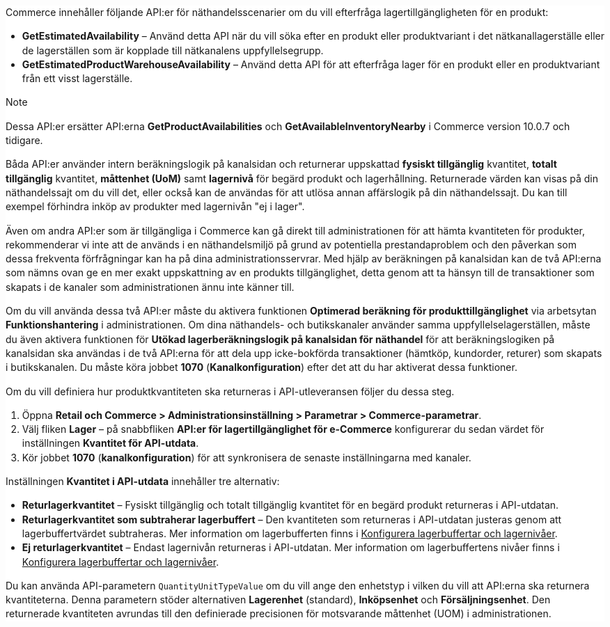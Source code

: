 Commerce innehåller följande API:er för näthandelsscenarier om du vill efterfråga lagertillgängligheten för en produkt:

- **GetEstimatedAvailability** – Använd detta API när du vill söka efter en produkt eller produktvariant i det nätkanallagerställe eller de lagerställen som är kopplade till nätkanalens uppfyllelsegrupp.
- **GetEstimatedProductWarehouseAvailability** – Använd detta API för att efterfråga lager för en produkt eller en produktvariant från ett visst lagerställe.

> [!NOTE]
> Dessa API:er ersätter API:erna **GetProductAvailabilities** och **GetAvailableInventoryNearby** i Commerce version 10.0.7 och tidigare.

Båda API:er använder intern beräkningslogik på kanalsidan och returnerar uppskattad **fysiskt tillgänglig** kvantitet, **totalt tillgänglig** kvantitet, **måttenhet (UoM)** samt **lagernivå** för begärd produkt och lagerhållning. Returnerade värden kan visas på din näthandelssajt om du vill det, eller också kan de användas för att utlösa annan affärslogik på din näthandelssajt. Du kan till exempel förhindra inköp av produkter med lagernivån "ej i lager".

Även om andra API:er som är tillgängliga i Commerce kan gå direkt till administrationen för att hämta kvantiteten för produkter, rekommenderar vi inte att de används i en näthandelsmiljö på grund av potentiella prestandaproblem och den påverkan som dessa frekventa förfrågningar kan ha på dina administrationsservrar. Med hjälp av beräkningen på kanalsidan kan de två API:erna som nämns ovan ge en mer exakt uppskattning av en produkts tillgänglighet, detta genom att ta hänsyn till de transaktioner som skapats i de kanaler som administrationen ännu inte känner till.

Om du vill använda dessa två API:er måste du aktivera funktionen **Optimerad beräkning för produkttillgänglighet** via arbetsytan **Funktionshantering** i administrationen. Om dina näthandels- och butikskanaler använder samma uppfyllelselagerställen, måste du även aktivera funktionen för **Utökad lagerberäkningslogik på kanalsidan för näthandel** för att beräkningslogiken på kanalsidan ska användas i de två API:erna för att dela upp icke-bokförda transaktioner (hämtköp, kundorder, returer) som skapats i butikskanalen. Du måste köra jobbet **1070** (**Kanalkonfiguration**) efter det att du har aktiverat dessa funktioner.

Om du vill definiera hur produktkvantiteten ska returneras i API-utleveransen följer du dessa steg.

1. Öppna **Retail och Commerce \> Administrationsinställning \> Parametrar \> Commerce-parametrar**.
1. Välj fliken **Lager** – på snabbfliken **API:er för lagertillgänglighet för e-Commerce** konfigurerar du sedan värdet för inställningen **Kvantitet för API-utdata**.
1. Kör jobbet **1070** (**kanalkonfiguration**) för att synkronisera de senaste inställningarna med kanaler.

Inställningen **Kvantitet i API-utdata** innehåller tre alternativ:

- **Returlagerkvantitet** – Fysiskt tillgänglig och totalt tillgänglig kvantitet för en begärd produkt returneras i API-utdatan.
- **Returlagerkvantitet som subtraherar lagerbuffert** – Den kvantiteten som returneras i API-utdatan justeras genom att lagerbuffertvärdet subtraheras. Mer information om lagerbufferten finns i [Konfigurera lagerbuffertar och lagernivåer](inventory-buffers-levels.md).
- **Ej returlagerkvantitet** – Endast lagernivån returneras i API-utdatan. Mer information om lagerbuffertens nivåer finns i [Konfigurera lagerbuffertar och lagernivåer](inventory-buffers-levels.md).

Du kan använda API-parametern `QuantityUnitTypeValue` om du vill ange den enhetstyp i vilken du vill att API:erna ska returnera kvantiteterna. Denna parametern stöder alternativen **Lagerenhet** (standard), **Inköpsenhet** och **Försäljningsenhet**. Den returnerade kvantiteten avrundas till den definierade precisionen för motsvarande måttenhet (UOM) i administrationen.
